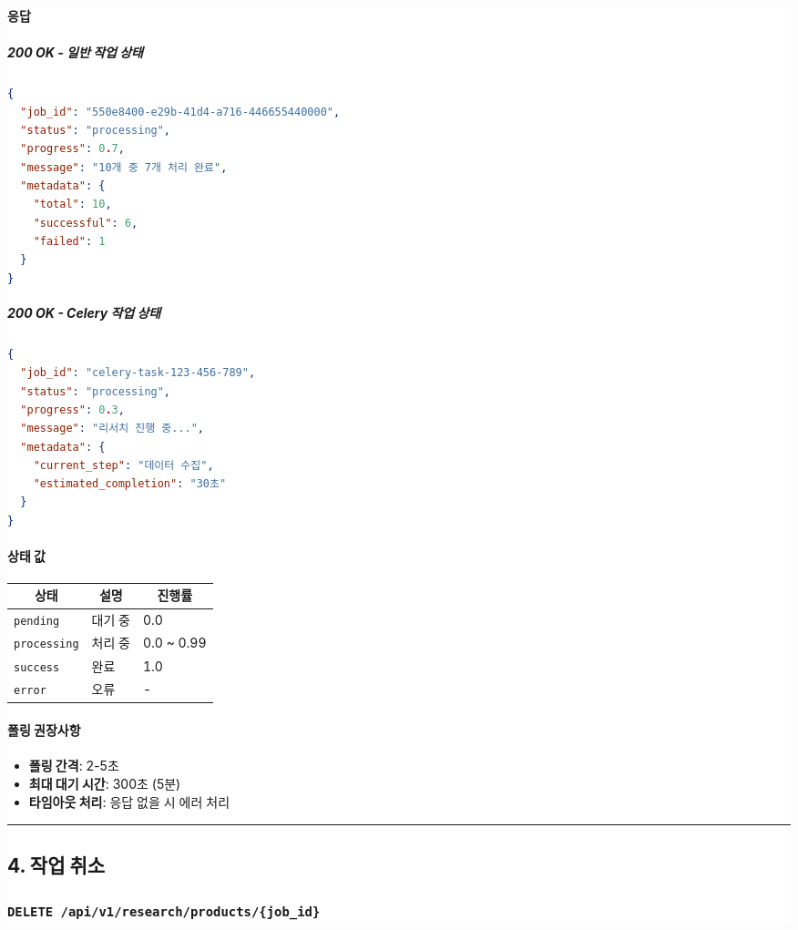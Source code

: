 #### 응답

##### 200 OK - 일반 작업 상태
```json
{
  "job_id": "550e8400-e29b-41d4-a716-446655440000",
  "status": "processing",
  "progress": 0.7,
  "message": "10개 중 7개 처리 완료",
  "metadata": {
    "total": 10,
    "successful": 6,
    "failed": 1
  }
}
```

##### 200 OK - Celery 작업 상태
```json
{
  "job_id": "celery-task-123-456-789",
  "status": "processing",
  "progress": 0.3,
  "message": "리서치 진행 중...",
  "metadata": {
    "current_step": "데이터 수집",
    "estimated_completion": "30초"
  }
}
```

#### 상태 값
| 상태 | 설명 | 진행률 |
|------|------|--------|
| `pending` | 대기 중 | 0.0 |
| `processing` | 처리 중 | 0.0 ~ 0.99 |
| `success` | 완료 | 1.0 |
| `error` | 오류 | - |

#### 폴링 권장사항
- **폴링 간격**: 2-5초
- **최대 대기 시간**: 300초 (5분)
- **타임아웃 처리**: 응답 없을 시 에러 처리

---

## 4. 작업 취소

### `DELETE /api/v1/research/products/{job_id}`
